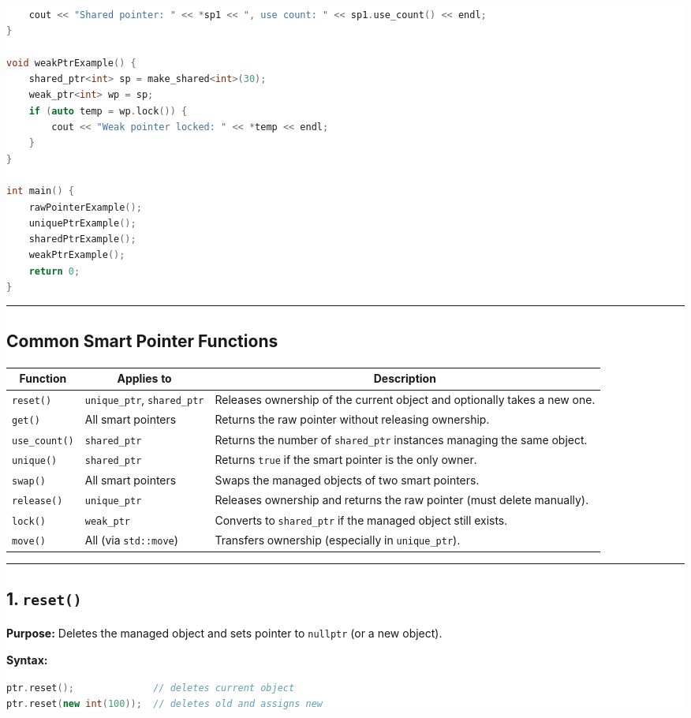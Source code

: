 ```cpp
    cout << "Shared pointer: " << *sp1 << ", use count: " << sp1.use_count() << endl;
}

void weakPtrExample() {
    shared_ptr<int> sp = make_shared<int>(30);
    weak_ptr<int> wp = sp;
    if (auto temp = wp.lock()) {
        cout << "Weak pointer locked: " << *temp << endl;
    }
}

int main() {
    rawPointerExample();
    uniquePtrExample();
    sharedPtrExample();
    weakPtrExample();
    return 0;
}
```
---

## Common Smart Pointer Functions

| Function      | Applies to                 | Description                                                              |
| ------------- | -------------------------- | ------------------------------------------------------------------------ |
| `reset()`     | `unique_ptr`, `shared_ptr` | Releases ownership of the current object and optionally takes a new one. |
| `get()`       | All smart pointers         | Returns the raw pointer without releasing ownership.                     |
| `use_count()` | `shared_ptr`               | Returns the number of `shared_ptr` instances managing the same object.   |
| `unique()`    | `shared_ptr`               | Returns `true` if the smart pointer is the only owner.                   |
| `swap()`      | All smart pointers         | Swaps the managed objects of two smart pointers.                         |
| `release()`   | `unique_ptr`               | Releases ownership and returns the raw pointer (must delete manually).   |
| `lock()`      | `weak_ptr`                 | Converts to `shared_ptr` if the managed object still exists.             |
| `move()`      | All (via `std::move`)      | Transfers ownership (especially in `unique_ptr`).                        |

---

## 1. `reset()`

**Purpose:** Deletes the managed object and sets pointer to `nullptr` (or a new object).

**Syntax:**

```cpp
ptr.reset();              // deletes current object
ptr.reset(new int(100));  // deletes old and assigns new
```
